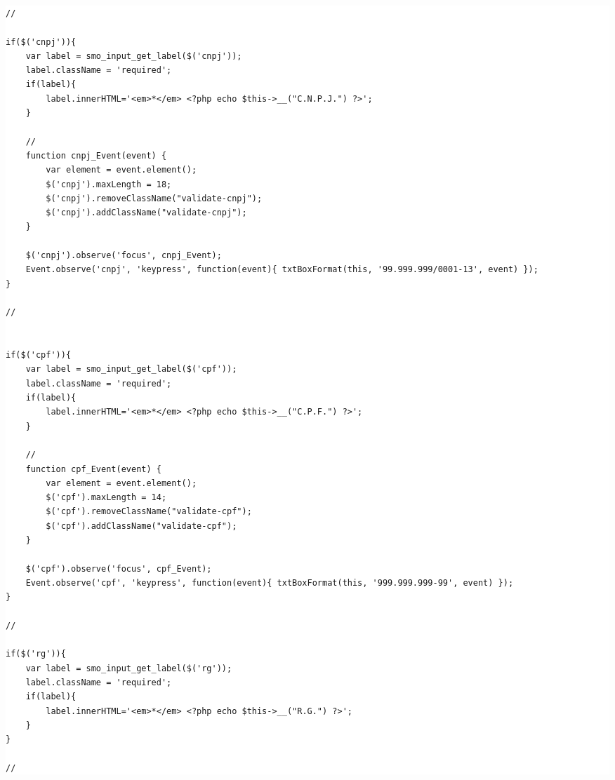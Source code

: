 	//

	if($('cnpj')){
		var label = smo_input_get_label($('cnpj'));
		label.className = 'required';
		if(label){
			label.innerHTML='<em>*</em> <?php echo $this->__("C.N.P.J.") ?>';
		}

		//
		function cnpj_Event(event) {
			var element = event.element();
			$('cnpj').maxLength = 18;
			$('cnpj').removeClassName("validate-cnpj");
			$('cnpj').addClassName("validate-cnpj");
		}

		$('cnpj').observe('focus', cnpj_Event);
		Event.observe('cnpj', 'keypress', function(event){ txtBoxFormat(this, '99.999.999/0001-13', event) });
	}

	//


	if($('cpf')){
		var label = smo_input_get_label($('cpf'));
		label.className = 'required';
		if(label){
			label.innerHTML='<em>*</em> <?php echo $this->__("C.P.F.") ?>';
		}

		//
		function cpf_Event(event) {
			var element = event.element();
			$('cpf').maxLength = 14;
			$('cpf').removeClassName("validate-cpf");
			$('cpf').addClassName("validate-cpf");
		}

		$('cpf').observe('focus', cpf_Event);
		Event.observe('cpf', 'keypress', function(event){ txtBoxFormat(this, '999.999.999-99', event) });
	}

	//

	if($('rg')){
		var label = smo_input_get_label($('rg'));
		label.className = 'required';
		if(label){
			label.innerHTML='<em>*</em> <?php echo $this->__("R.G.") ?>';
		}
	}

	//
